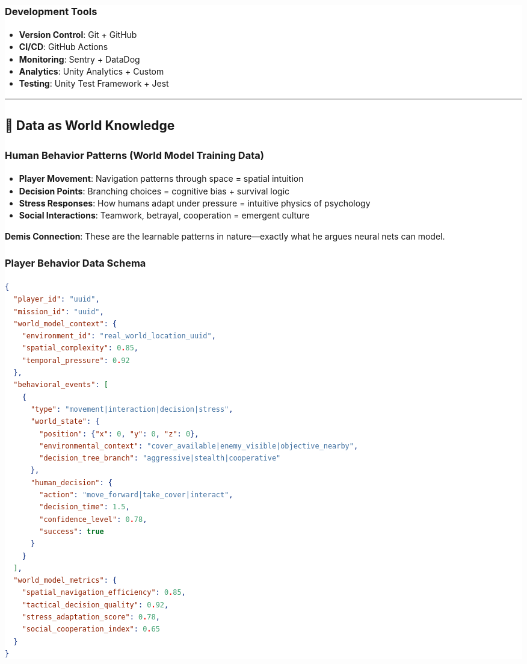 ### Development Tools
- **Version Control**: Git + GitHub
- **CI/CD**: GitHub Actions
- **Monitoring**: Sentry + DataDog
- **Analytics**: Unity Analytics + Custom
- **Testing**: Unity Test Framework + Jest

---

## 🧠 Data as World Knowledge

### Human Behavior Patterns (World Model Training Data)
- **Player Movement**: Navigation patterns through space = spatial intuition
- **Decision Points**: Branching choices = cognitive bias + survival logic  
- **Stress Responses**: How humans adapt under pressure = intuitive physics of psychology
- **Social Interactions**: Teamwork, betrayal, cooperation = emergent culture

**Demis Connection**: These are the learnable patterns in nature—exactly what he argues neural nets can model.

### Player Behavior Data Schema
```json
{
  "player_id": "uuid",
  "mission_id": "uuid", 
  "world_model_context": {
    "environment_id": "real_world_location_uuid",
    "spatial_complexity": 0.85,
    "temporal_pressure": 0.92
  },
  "behavioral_events": [
    {
      "type": "movement|interaction|decision|stress",
      "world_state": {
        "position": {"x": 0, "y": 0, "z": 0},
        "environmental_context": "cover_available|enemy_visible|objective_nearby",
        "decision_tree_branch": "aggressive|stealth|cooperative"
      },
      "human_decision": {
        "action": "move_forward|take_cover|interact",
        "decision_time": 1.5,
        "confidence_level": 0.78,
        "success": true
      }
    }
  ],
  "world_model_metrics": {
    "spatial_navigation_efficiency": 0.85,
    "tactical_decision_quality": 0.92,
    "stress_adaptation_score": 0.78,
    "social_cooperation_index": 0.65
  }
}
```
